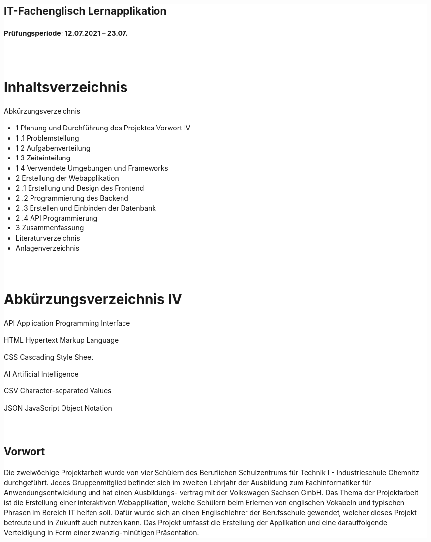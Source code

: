 ## IT-Fachenglisch Lernapplikation

#### Prüfungsperiode: 12.07.2021 – 23.07.

&nbsp;

# Inhaltsverzeichnis

Abkürzungsverzeichnis

- 1 Planung und Durchführung des Projektes Vorwort IV
- 1 .1 Problemstellung
- 1 2 Aufgabenverteilung
- 1 3 Zeiteinteilung
- 1 4 Verwendete Umgebungen und Frameworks
- 2 Erstellung der Webapplikation
- 2 .1 Erstellung und Design des Frontend
- 2 .2 Programmierung des Backend
- 2 .3 Erstellen und Einbinden der Datenbank
- 2 .4 API Programmierung
- 3 Zusammenfassung
- Literaturverzeichnis
- Anlagenverzeichnis

&nbsp;

# Abkürzungsverzeichnis IV

API Application Programming Interface

HTML Hypertext Markup Language

CSS Cascading Style Sheet

AI Artificial Intelligence

CSV Character-separated Values

JSON JavaScript Object Notation

&nbsp;

## Vorwort

Die zweiwöchige Projektarbeit wurde von vier Schülern des Beruflichen
Schulzentrums für Technik I - Industrieschule Chemnitz durchgeführt. Jedes
Gruppenmitglied befindet sich im zweiten Lehrjahr der Ausbildung zum
Fachinformatiker für Anwendungsentwicklung und hat einen Ausbildungs-
vertrag mit der Volkswagen Sachsen GmbH. Das Thema der Projektarbeit
ist die Erstellung einer interaktiven Webapplikation, welche Schülern beim
Erlernen von englischen Vokabeln und typischen Phrasen im Bereich IT
helfen soll. Dafür wurde sich an einen Englischlehrer der Berufsschule
gewendet, welcher dieses Projekt betreute und in Zukunft auch nutzen
kann. Das Projekt umfasst die Erstellung der Applikation und eine
darauffolgende Verteidigung in Form einer zwanzig-minütigen Präsentation.
